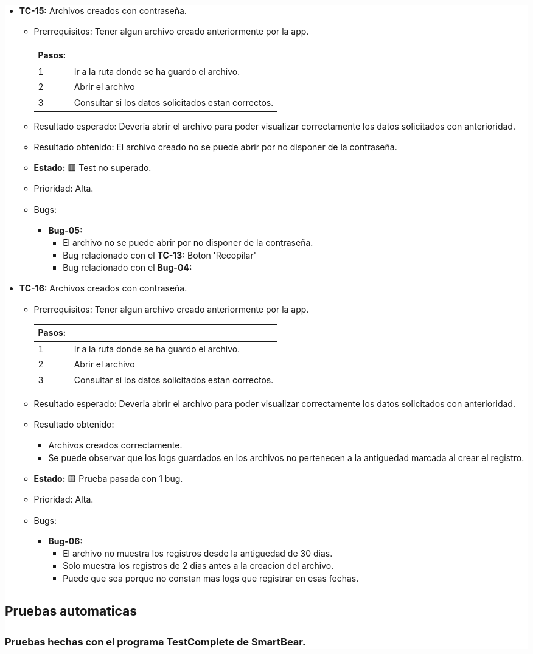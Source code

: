 - **TC-15:** Archivos creados con contraseña.

  - Prerrequisitos: Tener algun archivo creado anteriormente por la app.

    | Pasos: |                                                     |
    | ------ | --------------------------------------------------- |
    | 1      | Ir a la ruta donde se ha guardo el archivo.         |
    | 2      | Abrir el archivo                                    |
    | 3      | Consultar si los datos solicitados estan correctos. |

  - Resultado esperado: Deveria abrir el archivo para poder visualizar correctamente los datos solicitados con anterioridad.
  - Resultado obtenido: El archivo creado no se puede abrir por no disponer de la contraseña.
  - **Estado:** 🟥 Test no superado.
  - Prioridad: Alta.
  - Bugs:
    - **Bug-05:**
      - El archivo no se puede abrir por no disponer de la contraseña.
      - Bug relacionado con el **TC-13:** Boton 'Recopilar'
      - Bug relacionado con el **Bug-04:**

- **TC-16:** Archivos creados con contraseña.

  - Prerrequisitos: Tener algun archivo creado anteriormente por la app.

    | Pasos: |                                                     |
    | ------ | --------------------------------------------------- |
    | 1      | Ir a la ruta donde se ha guardo el archivo.         |
    | 2      | Abrir el archivo                                    |
    | 3      | Consultar si los datos solicitados estan correctos. |

  - Resultado esperado: Deveria abrir el archivo para poder visualizar correctamente los datos solicitados con anterioridad.
  - Resultado obtenido:
    - Archivos creados correctamente.
    - Se puede observar que los logs guardados en los archivos no pertenecen a la antiguedad marcada al crear el registro.
  - **Estado:** 🟨 Prueba pasada con 1 bug.
  - Prioridad: Alta.
  - Bugs:
    - **Bug-06:**
      - El archivo no muestra los registros desde la antiguedad de 30 dias.
      - Solo muestra los registros de 2 dias antes a la creacion del archivo.
      - Puede que sea porque no constan mas logs que registrar en esas fechas.

## Pruebas automaticas

### Pruebas hechas con el programa TestComplete de SmartBear.

